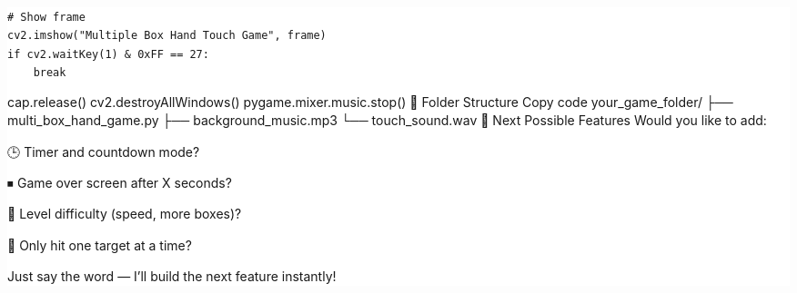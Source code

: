     # Show frame
    cv2.imshow("Multiple Box Hand Touch Game", frame)
    if cv2.waitKey(1) & 0xFF == 27:
        break

cap.release()
cv2.destroyAllWindows()
pygame.mixer.music.stop()
📁 Folder Structure
Copy code
your_game_folder/
├── multi_box_hand_game.py
├── background_music.mp3
└── touch_sound.wav
🧠 Next Possible Features
Would you like to add:

🕒 Timer and countdown mode?

⏹ Game over screen after X seconds?

🔢 Level difficulty (speed, more boxes)?

🎯 Only hit one target at a time?

Just say the word — I’ll build the next feature instantly!







